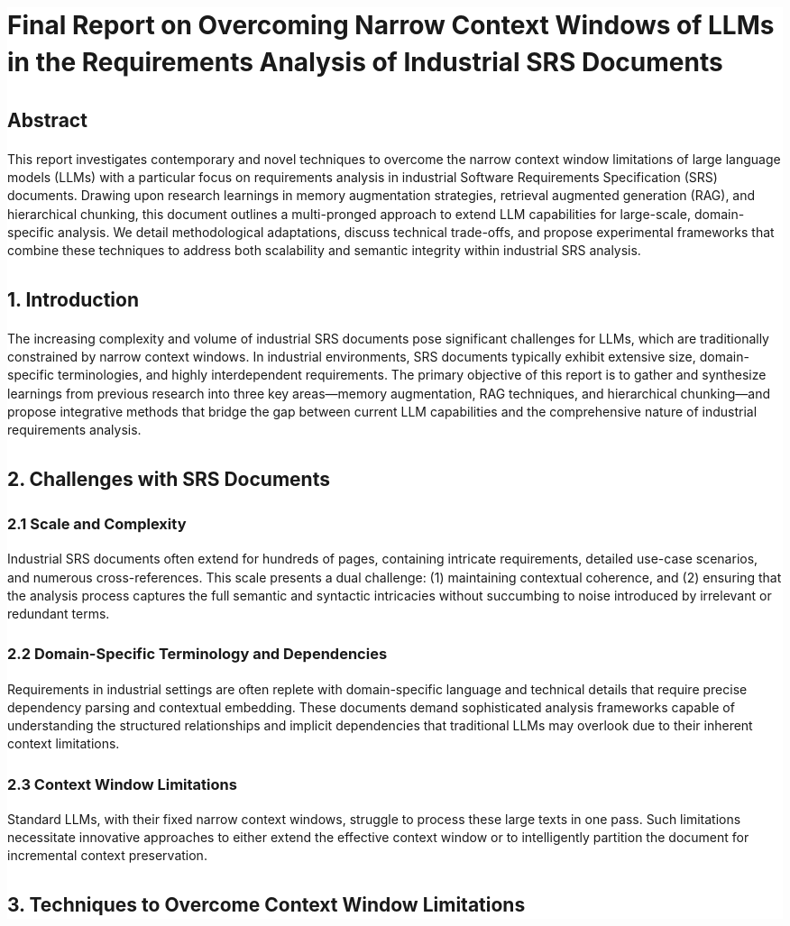 # Final Report on Overcoming Narrow Context Windows of LLMs in the Requirements Analysis of Industrial SRS Documents

## Abstract

This report investigates contemporary and novel techniques to overcome the narrow context window limitations of large language models (LLMs) with a particular focus on requirements analysis in industrial Software Requirements Specification (SRS) documents. Drawing upon research learnings in memory augmentation strategies, retrieval augmented generation (RAG), and hierarchical chunking, this document outlines a multi-pronged approach to extend LLM capabilities for large-scale, domain-specific analysis. We detail methodological adaptations, discuss technical trade-offs, and propose experimental frameworks that combine these techniques to address both scalability and semantic integrity within industrial SRS analysis.

## 1. Introduction

The increasing complexity and volume of industrial SRS documents pose significant challenges for LLMs, which are traditionally constrained by narrow context windows. In industrial environments, SRS documents typically exhibit extensive size, domain-specific terminologies, and highly interdependent requirements. The primary objective of this report is to gather and synthesize learnings from previous research into three key areas—memory augmentation, RAG techniques, and hierarchical chunking—and propose integrative methods that bridge the gap between current LLM capabilities and the comprehensive nature of industrial requirements analysis.

## 2. Challenges with SRS Documents

### 2.1 Scale and Complexity

Industrial SRS documents often extend for hundreds of pages, containing intricate requirements, detailed use-case scenarios, and numerous cross-references. This scale presents a dual challenge: (1) maintaining contextual coherence, and (2) ensuring that the analysis process captures the full semantic and syntactic intricacies without succumbing to noise introduced by irrelevant or redundant terms.

### 2.2 Domain-Specific Terminology and Dependencies

Requirements in industrial settings are often replete with domain-specific language and technical details that require precise dependency parsing and contextual embedding. These documents demand sophisticated analysis frameworks capable of understanding the structured relationships and implicit dependencies that traditional LLMs may overlook due to their inherent context limitations.

### 2.3 Context Window Limitations

Standard LLMs, with their fixed narrow context windows, struggle to process these large texts in one pass. Such limitations necessitate innovative approaches to either extend the effective context window or to intelligently partition the document for incremental context preservation.

## 3. Techniques to Overcome Context Window Limitations
